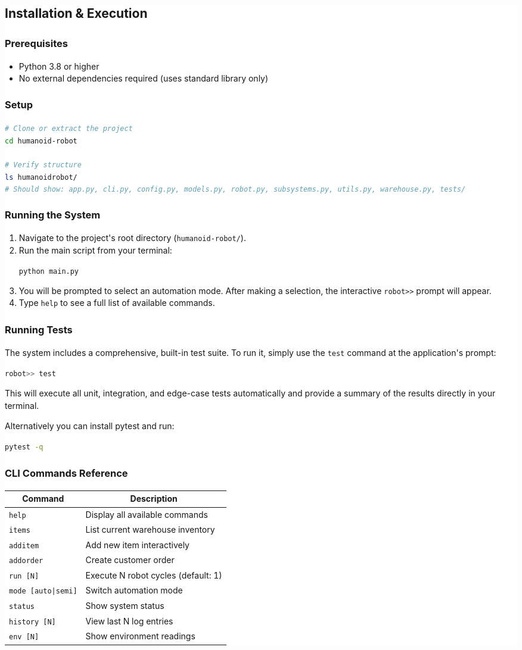 
## Installation & Execution

### Prerequisites
- Python 3.8 or higher
- No external dependencies required (uses standard library only)

### Setup
```bash
# Clone or extract the project
cd humanoid-robot

# Verify structure
ls humanoidrobot/
# Should show: app.py, cli.py, config.py, models.py, robot.py, subsystems.py, utils.py, warehouse.py, tests/
```

### Running the System
1.  Navigate to the project's root directory (`humanoid-robot/`).
2.  Run the main script from your terminal:
    ```bash
    python main.py
    ```
3.  You will be prompted to select an automation mode. After making a selection, the interactive `robot>>` prompt will appear.
4.  Type `help` to see a full list of available commands.

### Running Tests

The system includes a comprehensive, built-in test suite. To run it, simply use the `test` command at the application's prompt:

```bash
robot>> test
```

This will execute all unit, integration, and edge-case tests automatically and provide a summary of the results directly in your terminal.

Alternatively you can install pytest and run:

```bash
pytest -q
```

### CLI Commands Reference

| Command | Description |
|---------|-------------|
| `help` | Display all available commands |
| `items` | List current warehouse inventory |
| `additem` | Add new item interactively |
| `addorder` | Create customer order |
| `run [N]` | Execute N robot cycles (default: 1) |
| `mode [auto\|semi]` | Switch automation mode |
| `status` | Show system status |
| `history [N]` | View last N log entries |
| `env [N]` | Show environment readings |